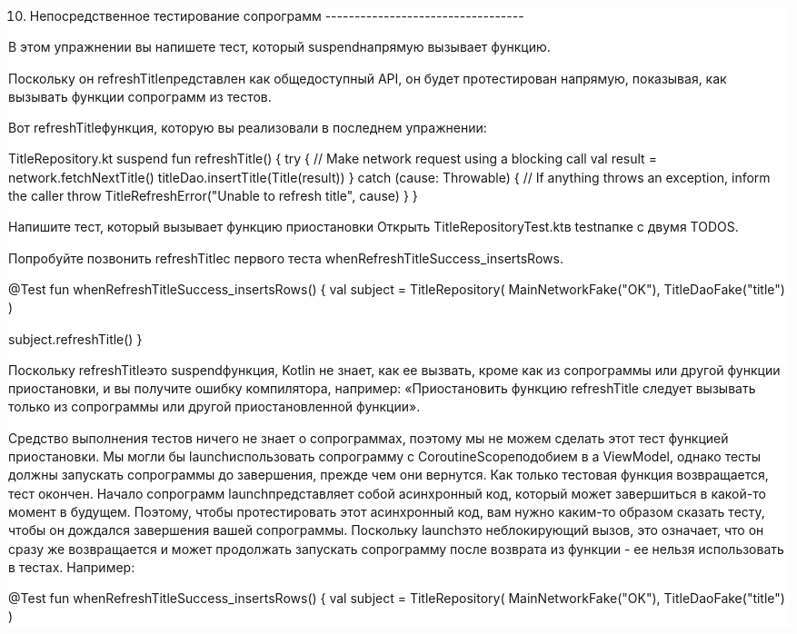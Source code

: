 10. Непосредственное тестирование сопрограмм ----------------------------------

В этом упражнении вы напишете тест, который suspendнапрямую вызывает функцию.

Поскольку он refreshTitleпредставлен как общедоступный API, он будет протестирован напрямую, показывая, как вызывать функции сопрограмм из тестов.

Вот refreshTitleфункция, которую вы реализовали в последнем упражнении:

TitleRepository.kt
suspend fun refreshTitle() {
   try {
       // Make network request using a blocking call
       val result = network.fetchNextTitle()
       titleDao.insertTitle(Title(result))
   } catch (cause: Throwable) {
       // If anything throws an exception, inform the caller
       throw TitleRefreshError("Unable to refresh title", cause)
   }
}

Напишите тест, который вызывает функцию приостановки
Открыть TitleRepositoryTest.ktв testпапке с двумя TODOS.

Попробуйте позвонить refreshTitleс первого теста whenRefreshTitleSuccess_insertsRows.

@Test
fun whenRefreshTitleSuccess_insertsRows() {
   val subject = TitleRepository(
       MainNetworkFake("OK"),
       TitleDaoFake("title")
   )

   subject.refreshTitle()
}

Поскольку refreshTitleэто suspendфункция, Kotlin не знает, как ее вызвать, кроме как из сопрограммы или другой функции приостановки, и вы получите ошибку компилятора, например: «Приостановить функцию refreshTitle следует вызывать только из сопрограммы или другой приостановленной функции».

Средство выполнения тестов ничего не знает о сопрограммах, поэтому мы не можем сделать этот тест функцией приостановки. Мы могли бы launchиспользовать сопрограмму с CoroutineScopeподобием в a ViewModel, однако тесты должны запускать сопрограммы до завершения, прежде чем они вернутся. Как только тестовая функция возвращается, тест окончен. Начало сопрограмм launchпредставляет собой асинхронный код, который может завершиться в какой-то момент в будущем. Поэтому, чтобы протестировать этот асинхронный код, вам нужно каким-то образом сказать тесту, чтобы он дождался завершения вашей сопрограммы. Поскольку launchэто неблокирующий вызов, это означает, что он сразу же возвращается и может продолжать запускать сопрограмму после возврата из функции - ее нельзя использовать в тестах. Например:

@Test
fun whenRefreshTitleSuccess_insertsRows() {
   val subject = TitleRepository(
       MainNetworkFake("OK"),
       TitleDaoFake("title")
   )
